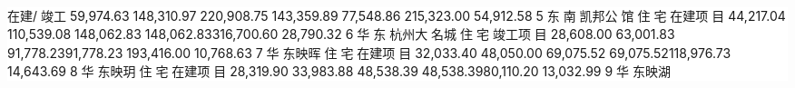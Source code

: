 在建/
竣工
59,974.63
148,310.97
220,908.75
143,359.89
77,548.86
215,323.00
54,912.58
5
东
南
凯邦公
馆
住
宅
在建项
目
44,217.04
110,539.08
148,062.83
148,062.83316,700.60
28,790.32
6
华
东
杭州大
名城
住
宅
竣工项
目
28,608.00
63,001.83
91,778.2391,778.23
193,416.00
10,768.63
7
华
东映晖
住
宅
在建项
目
32,033.40
48,050.00
69,075.52
69,075.52118,976.73
14,643.69
8
华
东映玥
住
宅
在建项
目
28,319.90
33,983.88
48,538.39
48,538.3980,110.20
13,032.99
9
华
东映湖